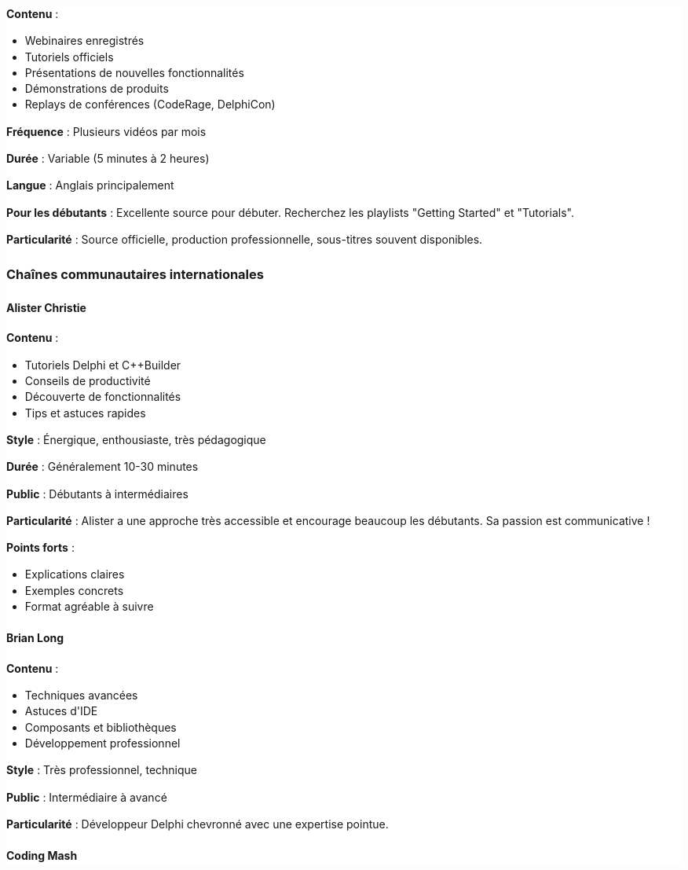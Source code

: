 **Contenu** :
- Webinaires enregistrés
- Tutoriels officiels
- Présentations de nouvelles fonctionnalités
- Démonstrations de produits
- Replays de conférences (CodeRage, DelphiCon)

**Fréquence** : Plusieurs vidéos par mois

**Durée** : Variable (5 minutes à 2 heures)

**Langue** : Anglais principalement

**Pour les débutants** : Excellente source pour débuter. Recherchez les playlists "Getting Started" et "Tutorials".

**Particularité** : Source officielle, production professionnelle, sous-titres souvent disponibles.

### Chaînes communautaires internationales

#### Alister Christie

**Contenu** :
- Tutoriels Delphi et C++Builder
- Conseils de productivité
- Découverte de fonctionnalités
- Tips et astuces rapides

**Style** : Énergique, enthousiaste, très pédagogique

**Durée** : Généralement 10-30 minutes

**Public** : Débutants à intermédiaires

**Particularité** : Alister a une approche très accessible et encourage beaucoup les débutants. Sa passion est communicative !

**Points forts** :
- Explications claires
- Exemples concrets
- Format agréable à suivre

#### Brian Long

**Contenu** :
- Techniques avancées
- Astuces d'IDE
- Composants et bibliothèques
- Développement professionnel

**Style** : Très professionnel, technique

**Public** : Intermédiaire à avancé

**Particularité** : Développeur Delphi chevronné avec une expertise pointue.

#### Coding Mash
